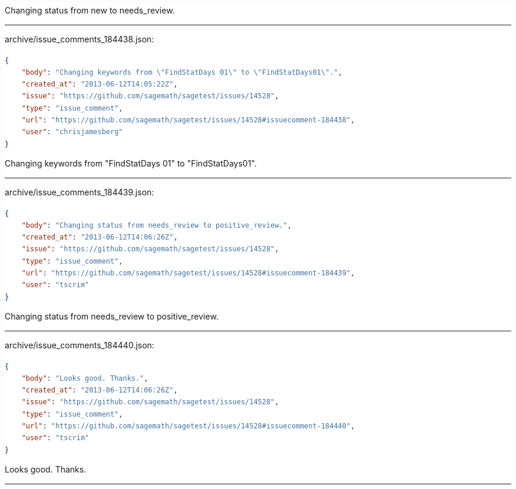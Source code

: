 Changing status from new to needs_review.



---

archive/issue_comments_184438.json:
```json
{
    "body": "Changing keywords from \"FindStatDays 01\" to \"FindStatDays01\".",
    "created_at": "2013-06-12T14:05:22Z",
    "issue": "https://github.com/sagemath/sagetest/issues/14528",
    "type": "issue_comment",
    "url": "https://github.com/sagemath/sagetest/issues/14528#issuecomment-184438",
    "user": "chrisjamesberg"
}
```

Changing keywords from "FindStatDays 01" to "FindStatDays01".



---

archive/issue_comments_184439.json:
```json
{
    "body": "Changing status from needs_review to positive_review.",
    "created_at": "2013-06-12T14:06:26Z",
    "issue": "https://github.com/sagemath/sagetest/issues/14528",
    "type": "issue_comment",
    "url": "https://github.com/sagemath/sagetest/issues/14528#issuecomment-184439",
    "user": "tscrim"
}
```

Changing status from needs_review to positive_review.



---

archive/issue_comments_184440.json:
```json
{
    "body": "Looks good. Thanks.",
    "created_at": "2013-06-12T14:06:26Z",
    "issue": "https://github.com/sagemath/sagetest/issues/14528",
    "type": "issue_comment",
    "url": "https://github.com/sagemath/sagetest/issues/14528#issuecomment-184440",
    "user": "tscrim"
}
```

Looks good. Thanks.



---
